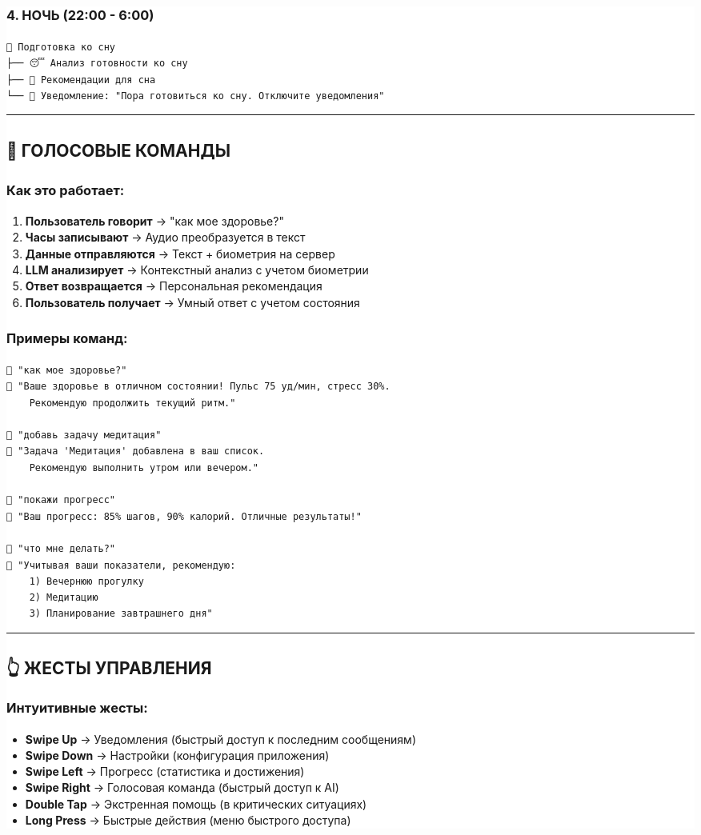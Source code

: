 ### 4. НОЧЬ (22:00 - 6:00)
```
📱 Подготовка ко сну
├── 😴 Анализ готовности ко сну
├── 🧠 Рекомендации для сна
└── 🔔 Уведомление: "Пора готовиться ко сну. Отключите уведомления"
```

---

## 🎤 ГОЛОСОВЫЕ КОМАНДЫ

### Как это работает:
1. **Пользователь говорит** → "как мое здоровье?"
2. **Часы записывают** → Аудио преобразуется в текст
3. **Данные отправляются** → Текст + биометрия на сервер
4. **LLM анализирует** → Контекстный анализ с учетом биометрии
5. **Ответ возвращается** → Персональная рекомендация
6. **Пользователь получает** → Умный ответ с учетом состояния

### Примеры команд:
```
🎤 "как мое здоровье?" 
🤖 "Ваше здоровье в отличном состоянии! Пульс 75 уд/мин, стресс 30%. 
    Рекомендую продолжить текущий ритм."

🎤 "добавь задачу медитация"
🤖 "Задача 'Медитация' добавлена в ваш список. 
    Рекомендую выполнить утром или вечером."

🎤 "покажи прогресс"
🤖 "Ваш прогресс: 85% шагов, 90% калорий. Отличные результаты!"

🎤 "что мне делать?"
🤖 "Учитывая ваши показатели, рекомендую: 
    1) Вечернюю прогулку 
    2) Медитацию 
    3) Планирование завтрашнего дня"
```

---

## 👆 ЖЕСТЫ УПРАВЛЕНИЯ

### Интуитивные жесты:
- **Swipe Up** → Уведомления (быстрый доступ к последним сообщениям)
- **Swipe Down** → Настройки (конфигурация приложения)
- **Swipe Left** → Прогресс (статистика и достижения)
- **Swipe Right** → Голосовая команда (быстрый доступ к AI)
- **Double Tap** → Экстренная помощь (в критических ситуациях)
- **Long Press** → Быстрые действия (меню быстрого доступа)
